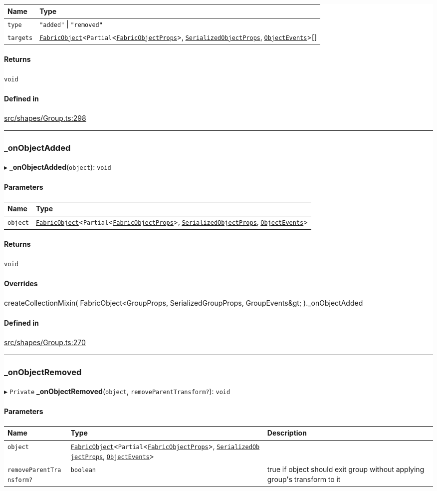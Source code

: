 | Name | Type |
| :------ | :------ |
| `type` | ``"added"`` \| ``"removed"`` |
| `targets` | [`FabricObject`](/apidocs/classes/FabricObject.md)<`Partial`<[`FabricObjectProps`](/apidocs/interfaces/FabricObjectProps.md)\>, [`SerializedObjectProps`](/apidocs/interfaces/SerializedObjectProps.md), [`ObjectEvents`](/apidocs/interfaces/ObjectEvents.md)\>[] |

#### Returns

`void`

#### Defined in

[src/shapes/Group.ts:298](https://github.com/fabricjs/fabric.js/blob/7d0e39dd9/src/shapes/Group.ts#L298)

___

### \_onObjectAdded

▸ **_onObjectAdded**(`object`): `void`

#### Parameters

| Name | Type |
| :------ | :------ |
| `object` | [`FabricObject`](/apidocs/classes/FabricObject.md)<`Partial`<[`FabricObjectProps`](/apidocs/interfaces/FabricObjectProps.md)\>, [`SerializedObjectProps`](/apidocs/interfaces/SerializedObjectProps.md), [`ObjectEvents`](/apidocs/interfaces/ObjectEvents.md)\> |

#### Returns

`void`

#### Overrides

createCollectionMixin(
  FabricObject&lt;GroupProps, SerializedGroupProps, GroupEvents\&gt;
).\_onObjectAdded

#### Defined in

[src/shapes/Group.ts:270](https://github.com/fabricjs/fabric.js/blob/7d0e39dd9/src/shapes/Group.ts#L270)

___

### \_onObjectRemoved

▸ `Private` **_onObjectRemoved**(`object`, `removeParentTransform?`): `void`

#### Parameters

| Name | Type | Description |
| :------ | :------ | :------ |
| `object` | [`FabricObject`](/apidocs/classes/FabricObject.md)<`Partial`<[`FabricObjectProps`](/apidocs/interfaces/FabricObjectProps.md)\>, [`SerializedObjectProps`](/apidocs/interfaces/SerializedObjectProps.md), [`ObjectEvents`](/apidocs/interfaces/ObjectEvents.md)\> |  |
| `removeParentTransform?` | `boolean` | true if object should exit group without applying group's transform to it |
